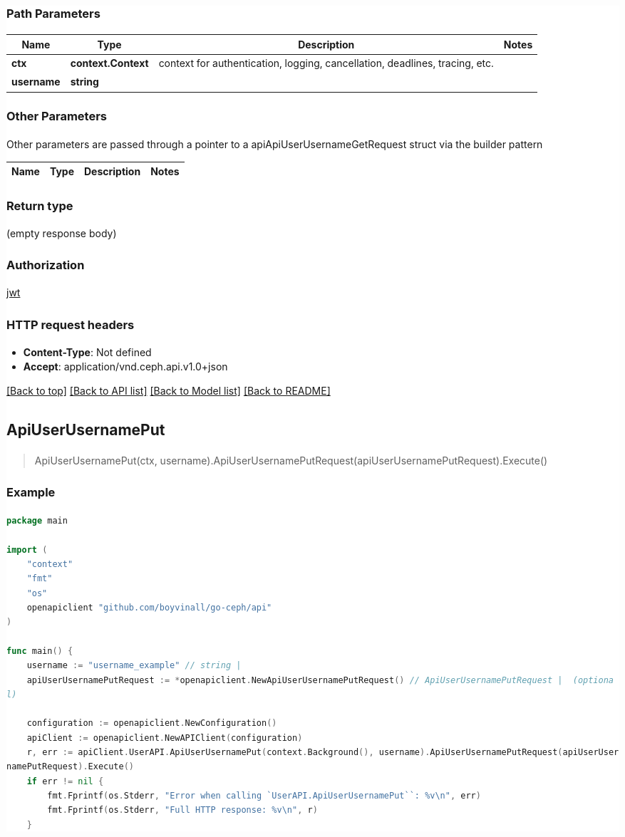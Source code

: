 ### Path Parameters


Name | Type | Description  | Notes
------------- | ------------- | ------------- | -------------
**ctx** | **context.Context** | context for authentication, logging, cancellation, deadlines, tracing, etc.
**username** | **string** |  | 

### Other Parameters

Other parameters are passed through a pointer to a apiApiUserUsernameGetRequest struct via the builder pattern


Name | Type | Description  | Notes
------------- | ------------- | ------------- | -------------


### Return type

 (empty response body)

### Authorization

[jwt](../README.md#jwt)

### HTTP request headers

- **Content-Type**: Not defined
- **Accept**: application/vnd.ceph.api.v1.0+json

[[Back to top]](#) [[Back to API list]](../README.md#documentation-for-api-endpoints)
[[Back to Model list]](../README.md#documentation-for-models)
[[Back to README]](../README.md)


## ApiUserUsernamePut

> ApiUserUsernamePut(ctx, username).ApiUserUsernamePutRequest(apiUserUsernamePutRequest).Execute()



### Example

```go
package main

import (
	"context"
	"fmt"
	"os"
	openapiclient "github.com/boyvinall/go-ceph/api"
)

func main() {
	username := "username_example" // string | 
	apiUserUsernamePutRequest := *openapiclient.NewApiUserUsernamePutRequest() // ApiUserUsernamePutRequest |  (optional)

	configuration := openapiclient.NewConfiguration()
	apiClient := openapiclient.NewAPIClient(configuration)
	r, err := apiClient.UserAPI.ApiUserUsernamePut(context.Background(), username).ApiUserUsernamePutRequest(apiUserUsernamePutRequest).Execute()
	if err != nil {
		fmt.Fprintf(os.Stderr, "Error when calling `UserAPI.ApiUserUsernamePut``: %v\n", err)
		fmt.Fprintf(os.Stderr, "Full HTTP response: %v\n", r)
	}
```